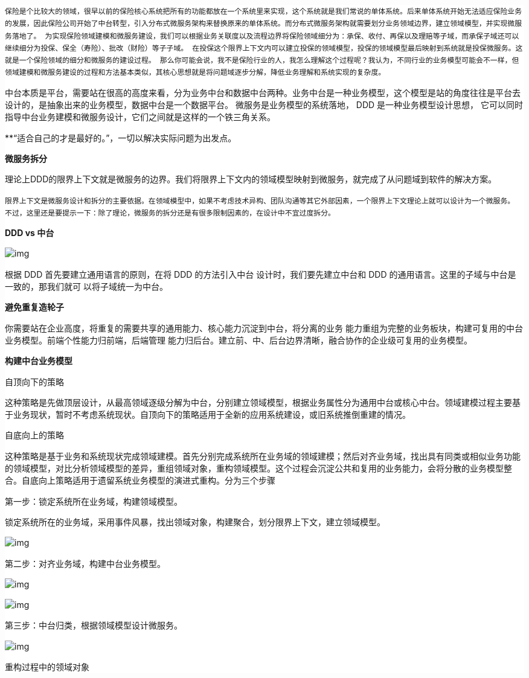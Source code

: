 ``` 保险是个比较大的领域，很早以前的保险核心系统把所有的功能都放在一个系统里来实现，这个系统就是我们常说的单体系统。后来单体系统开始无法适应保险业务的发展，因此保险公司开始了中台转型，引入分布式微服务架构来替换原来的单体系统。而分布式微服务架构就需要划分业务领域边界，建立领域模型，并实现微服务落地了。 为实现保险领域建模和微服务建设，我们可以根据业务关联度以及流程边界将保险领域细分为：承保、收付、再保以及理赔等子域，而承保子域还可以继续细分为投保、保全（寿险）、批改（财险）等子子域。 在投保这个限界上下文内可以建立投保的领域模型，投保的领域模型最后映射到系统就是投保微服务。这就是一个保险领域的细分和微服务的建设过程。 那么你可能会说，我不是保险行业的人，我怎么理解这个过程呢？我认为，不同行业的业务模型可能会不一样，但领域建模和微服务建设的过程和方法基本类似，其核心思想就是将问题域逐步分解，降低业务理解和系统实现的复杂度。 ```

中台本质是平台，需要站在很高的高度来看，分为业务中台和数据中台两种。业务中台是一种业务模型，这个模型是站的角度往往是平台去设计的，是抽象出来的业务模型，数据中台是一个数据平台。
微服务是业务模型的系统落地，
DDD 是一种业务模型设计思想，
它可以同时指导中台业务建模和微服务设计，它们之间就是这样的一个铁三角关系。

**“适合自己的才是最好的。”，一切以解决实际问题为出发点。

**微服务拆分**

理论上DDD的限界上下文就是微服务的边界。我们将限界上下文内的领域模型映射到微服务，就完成了从问题域到软件的解决方案。

``` 限界上下文是微服务设计和拆分的主要依据。在领域模型中，如果不考虑技术异构、团队沟通等其它外部因素，一个限界上下文理论上就可以设计为一个微服务。 不过，这里还是要提示一下：除了理论，微服务的拆分还是有很多限制因素的，在设计中不宜过度拆分。 ```

**DDD vs 中台**

![img](http://cdn.processon.com/5f8958bd1e085307a0904358?e=1602840269&token=trhI0BY8QfVrIGn9nENop6JAc6l5nZuxhjQ62UfM:26j0jkNufLKCb_L952JI-_D6NmE=)

根据 DDD 首先要建立通用语言的原则，在将 DDD 的方法引入中台
设计时，我们要先建立中台和 DDD 的通用语言。这里的子域与中台是一致的，那我们就可
以将子域统一为中台。

**避免重复造轮子**

你需要站在企业高度，将重复的需要共享的通用能力、核心能力沉淀到中台，将分离的业务
能力重组为完整的业务板块，构建可复用的中台业务模型。前端个性能力归前端，后端管理
能力归后台。建立前、中、后台边界清晰，融合协作的企业级可复用的业务模型。

**构建中台业务模型**

自顶向下的策略

这种策略是先做顶层设计，从最高领域逐级分解为中台，分别建立领域模型，根据业务属性分为通用中台或核心中台。领域建模过程主要基于业务现状，暂时不考虑系统现状。自顶向下的策略适用于全新的应用系统建设，或旧系统推倒重建的情况。

自底向上的策略

这种策略是基于业务和系统现状完成领域建模。首先分别完成系统所在业务域的领域建模；然后对齐业务域，找出具有同类或相似业务功能的领域模型，对比分析领域模型的差异，重组领域对象，重构领域模型。这个过程会沉淀公共和复用的业务能力，会将分散的业务模型整合。自底向上策略适用于遗留系统业务模型的演进式重构。分为三个步骤

第一步：锁定系统所在业务域，构建领域模型。

锁定系统所在的业务域，采用事件风暴，找出领域对象，构建聚合，划分限界上下文，建立领域模型。

![img](http://cdn.processon.com/5f8968ce7d9c0806f27b2909?e=1602844383&token=trhI0BY8QfVrIGn9nENop6JAc6l5nZuxhjQ62UfM:5UuhWU2i2GFYBfKG7vTmmOZruf4=)

第二步：对齐业务域，构建中台业务模型。

![img](http://cdn.processon.com/5f8968e57d9c0806f27b2971?e=1602844408&token=trhI0BY8QfVrIGn9nENop6JAc6l5nZuxhjQ62UfM:VnM_LAvjrQrTVgGD1Z7WWgkX9n4=)

![img](http://cdn.processon.com/5f8968ffe401fd06fd8eaa1d?e=1602844432&token=trhI0BY8QfVrIGn9nENop6JAc6l5nZuxhjQ62UfM:mYkTVGKsCZbMky7R6QrGhSPesik=)

第三步：中台归类，根据领域模型设计微服务。

![img](http://cdn.processon.com/5f89692c63768906e675658d?e=1602844478&token=trhI0BY8QfVrIGn9nENop6JAc6l5nZuxhjQ62UfM:0T0cvDXb6GU_Luk62QAM6dOcWDk=)

重构过程中的领域对象

```